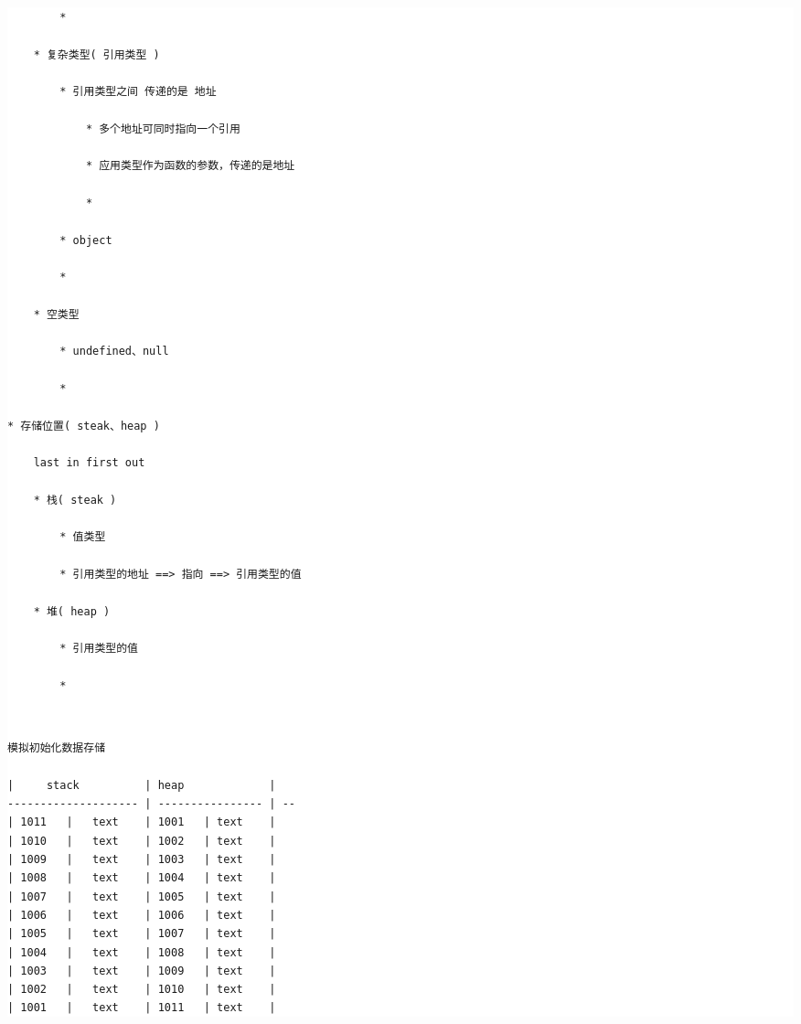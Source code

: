             * 
            
        * 复杂类型( 引用类型 )
        
            * 引用类型之间 传递的是 地址
            
                * 多个地址可同时指向一个引用  
                
                * 应用类型作为函数的参数，传递的是地址 
                
                * 
        
            * object
            
            * 
    
        * 空类型
        
            * undefined、null
            
            * 
            
    * 存储位置( steak、heap )
    
        last in first out
    
        * 栈( steak )
        
            * 值类型

            * 引用类型的地址 ==> 指向 ==> 引用类型的值
        
        * 堆( heap )
        
            * 引用类型的值 
            
            *                                         

<br/>

    模拟初始化数据存储
    
    |     stack          | heap             |
    -------------------- | ---------------- | --
    | 1011   |   text    | 1001   | text    |
    | 1010   |   text    | 1002	  | text    |
    | 1009   |   text    | 1003	  | text    |
    | 1008   |   text    | 1004	  | text    |
    | 1007   |   text    | 1005	  | text    |
    | 1006   |   text    | 1006	  | text    |
    | 1005   |   text    | 1007	  | text    |
    | 1004   |   text    | 1008	  | text    |
    | 1003   |   text    | 1009	  | text    |
    | 1002   |   text    | 1010	  | text    |
    | 1001   |   text    | 1011	  | text    |
                                  
